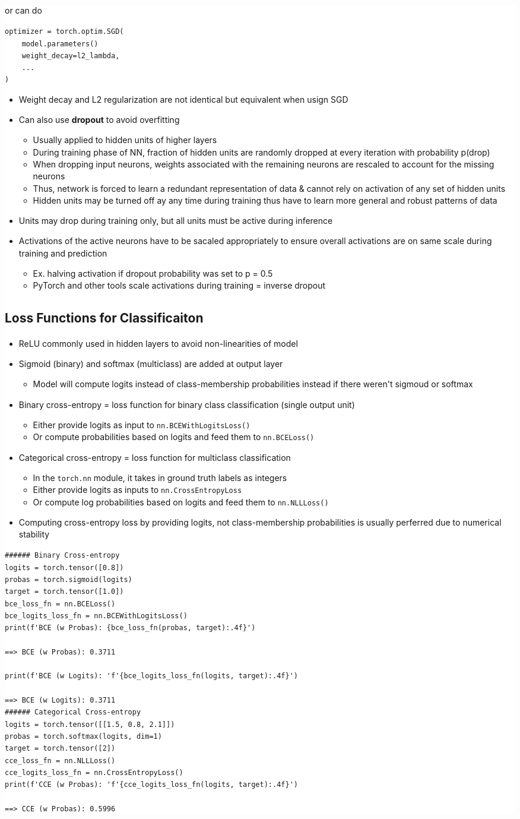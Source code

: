 or can do 
```python3
optimizer = torch.optim.SGD(
    model.parameters()
    weight_decay=l2_lambda,
    ...
)
```
- Weight decay and L2 regularization are not identical but equivalent when usign SGD

- Can also use **dropout** to avoid overfitting
    - Usually applied to hidden units of higher layers 
    - During training phase of NN, fraction of hidden units are randomly dropped at every iteration with probability p(drop)
    - When dropping input neurons, weights associated with the remaining neurons are rescaled to account for the missing neurons
    - Thus, network is forced to learn a redundant representation of data & cannot rely on activation of any set of hidden units
    - Hidden units may be turned off ay any time during training thus have to learn more general and robust patterns of data
- Units may drop during training only, but all units must be active during inference
- Activations of the active neurons have to be sacaled appropriately to ensure overall activations are on same scale during training and prediction
    - Ex. halving activation if dropout probability was set to p = 0.5
    - PyTorch and other tools scale activations during training = inverse dropout

Loss Functions for Classificaiton
---
- ReLU commonly used in hidden layers to avoid non-linearities of model
- Sigmoid (binary) and softmax (multiclass) are added at output layer
    - Model will compute logits instead of class-membership probabilities instead if there weren't sigmoud or softmax

- Binary cross-entropy = loss function for binary class classification (single output unit)
    - Either provide logits as input to `nn.BCEWithLogitsLoss()`
    - Or compute probabilities based on logits and feed them to `nn.BCELoss()`
- Categorical cross-entropy = loss function for multiclass classification
    - In the `torch.nn` module, it takes in ground truth labels as integers
    - Either provide logits as inputs to `nn.CrossEntropyLoss`
    - Or compute log probabilities based on logits and feed them to `nn.NLLLoss()`
- Computing cross-entropy loss by providing logits, not class-membership probabilities is usually perferred due to numerical stability

```python3
###### Binary Cross-entropy
logits = torch.tensor([0.8])
probas = torch.sigmoid(logits)
target = torch.tensor([1.0])
bce_loss_fn = nn.BCELoss()
bce_logits_loss_fn = nn.BCEWithLogitsLoss()
print(f'BCE (w Probas): {bce_loss_fn(probas, target):.4f}')

==> BCE (w Probas): 0.3711

print(f'BCE (w Logits): 'f'{bce_logits_loss_fn(logits, target):.4f}')

==> BCE (w Logits): 0.3711
###### Categorical Cross-entropy
logits = torch.tensor([[1.5, 0.8, 2.1]])
probas = torch.softmax(logits, dim=1)
target = torch.tensor([2])
cce_loss_fn = nn.NLLLoss()
cce_logits_loss_fn = nn.CrossEntropyLoss()
print(f'CCE (w Probas): 'f'{cce_logits_loss_fn(logits, target):.4f}')

==> CCE (w Probas): 0.5996
```